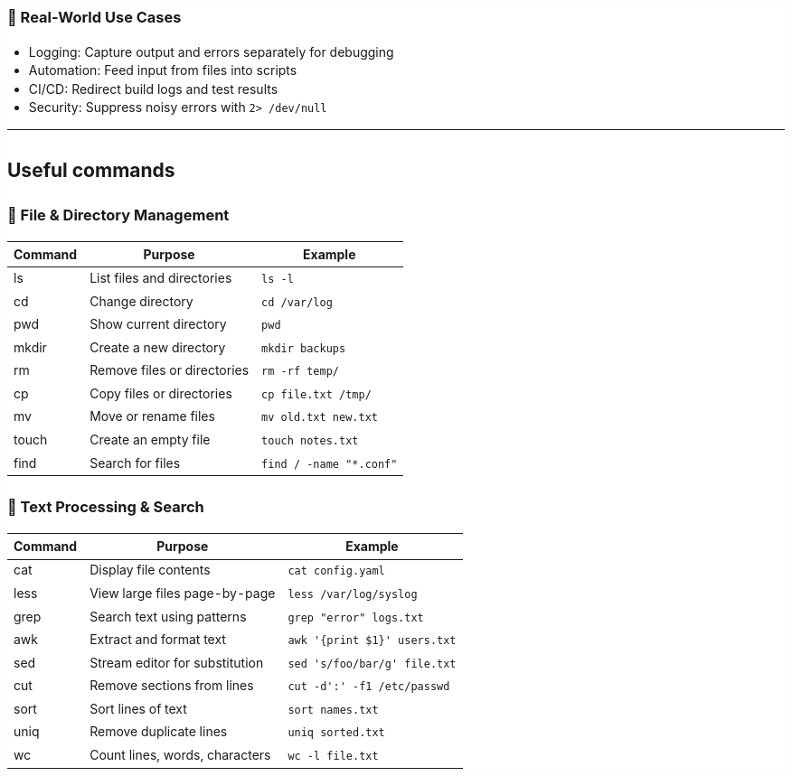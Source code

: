### 🧪 Real-World Use Cases

- Logging: Capture output and errors separately for debugging
- Automation: Feed input from files into scripts
- CI/CD: Redirect build logs and test results
- Security: Suppress noisy errors with `2> /dev/null`

---

## Useful commands

### 📁 File & Directory Management

| Command | Purpose                        | Example                |
|---------|-------------------------------|------------------------|
| ls      | List files and directories     | `ls -l`                |
| cd      | Change directory               | `cd /var/log`          |
| pwd     | Show current directory         | `pwd`                  |
| mkdir   | Create a new directory         | `mkdir backups`        |
| rm      | Remove files or directories    | `rm -rf temp/`         |
| cp      | Copy files or directories      | `cp file.txt /tmp/`    |
| mv      | Move or rename files           | `mv old.txt new.txt`   |
| touch   | Create an empty file           | `touch notes.txt`      |
| find    | Search for files               | `find / -name "*.conf"`|

### 📜 Text Processing & Search

| Command | Purpose                        | Example                |
|---------|-------------------------------|------------------------|
| cat     | Display file contents          | `cat config.yaml`      |
| less    | View large files page-by-page  | `less /var/log/syslog` |
| grep    | Search text using patterns     | `grep "error" logs.txt`|
| awk     | Extract and format text        | `awk '{print $1}' users.txt`|
| sed     | Stream editor for substitution | `sed 's/foo/bar/g' file.txt`|
| cut     | Remove sections from lines     | `cut -d':' -f1 /etc/passwd`|
| sort    | Sort lines of text             | `sort names.txt`       |
| uniq    | Remove duplicate lines         | `uniq sorted.txt`      |
| wc      | Count lines, words, characters | `wc -l file.txt`       |
